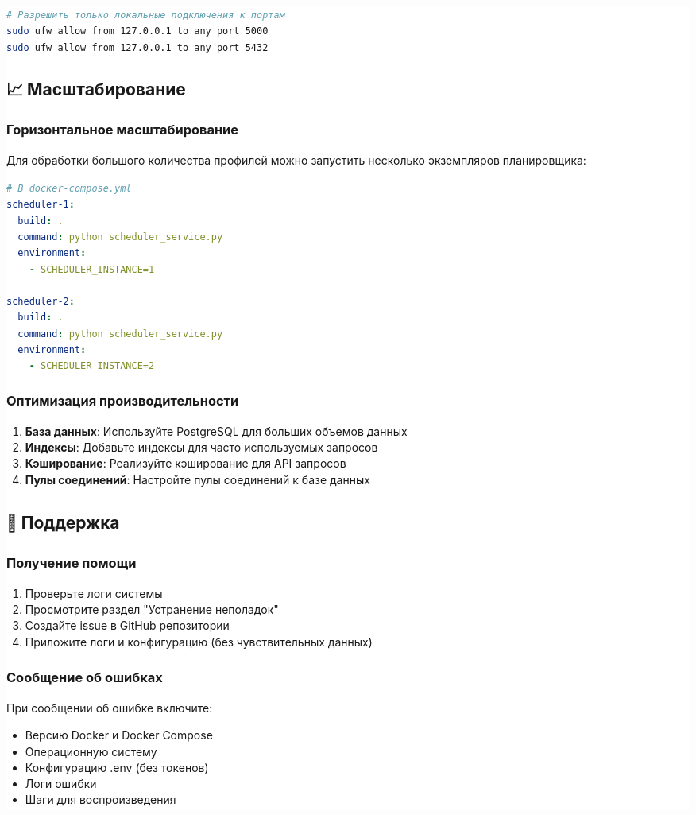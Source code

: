 ```bash
# Разрешить только локальные подключения к портам
sudo ufw allow from 127.0.0.1 to any port 5000
sudo ufw allow from 127.0.0.1 to any port 5432
```

## 📈 Масштабирование

### Горизонтальное масштабирование

Для обработки большого количества профилей можно запустить несколько экземпляров планировщика:

```yaml
# В docker-compose.yml
scheduler-1:
  build: .
  command: python scheduler_service.py
  environment:
    - SCHEDULER_INSTANCE=1

scheduler-2:
  build: .
  command: python scheduler_service.py
  environment:
    - SCHEDULER_INSTANCE=2
```

### Оптимизация производительности

1. **База данных**: Используйте PostgreSQL для больших объемов данных
2. **Индексы**: Добавьте индексы для часто используемых запросов
3. **Кэширование**: Реализуйте кэширование для API запросов
4. **Пулы соединений**: Настройте пулы соединений к базе данных

## 🤝 Поддержка

### Получение помощи

1. Проверьте логи системы
2. Просмотрите раздел "Устранение неполадок"
3. Создайте issue в GitHub репозитории
4. Приложите логи и конфигурацию (без чувствительных данных)

### Сообщение об ошибках

При сообщении об ошибке включите:
- Версию Docker и Docker Compose
- Операционную систему
- Конфигурацию .env (без токенов)
- Логи ошибки
- Шаги для воспроизведения
